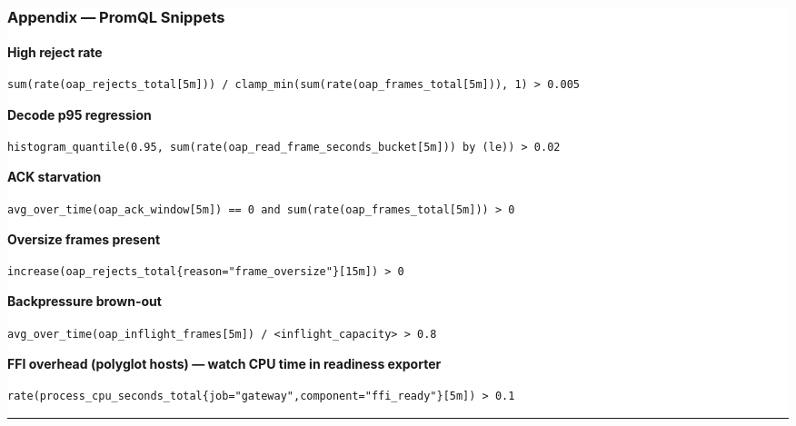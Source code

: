 
### Appendix — PromQL Snippets

**High reject rate**

```promql
sum(rate(oap_rejects_total[5m])) / clamp_min(sum(rate(oap_frames_total[5m])), 1) > 0.005
```

**Decode p95 regression**

```promql
histogram_quantile(0.95, sum(rate(oap_read_frame_seconds_bucket[5m])) by (le)) > 0.02
```

**ACK starvation**

```promql
avg_over_time(oap_ack_window[5m]) == 0 and sum(rate(oap_frames_total[5m])) > 0
```

**Oversize frames present**

```promql
increase(oap_rejects_total{reason="frame_oversize"}[15m]) > 0
```

**Backpressure brown-out**

```promql
avg_over_time(oap_inflight_frames[5m]) / <inflight_capacity> > 0.8
```

**FFI overhead (polyglot hosts) — watch CPU time in readiness exporter**

```promql
rate(process_cpu_seconds_total{job="gateway",component="ffi_ready"}[5m]) > 0.1
```

---
